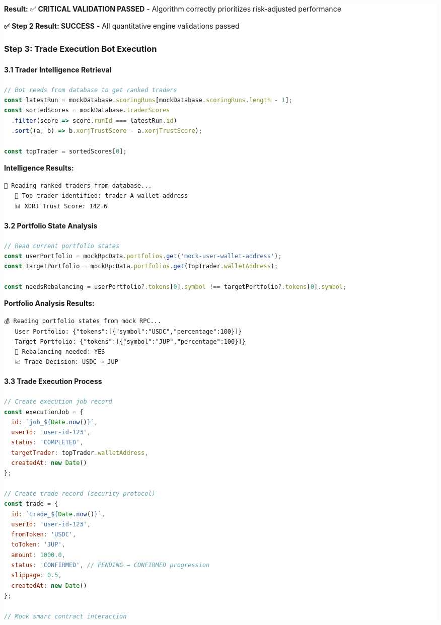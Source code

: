 **Result:** ✅ **CRITICAL VALIDATION PASSED** - Algorithm correctly prioritizes risk-adjusted performance

**✅ Step 2 Result: SUCCESS** - All quantitative engine validations passed

### **Step 3: Trade Execution Bot Execution**

#### **3.1 Trader Intelligence Retrieval**
```javascript
// Bot reads from database to get ranked traders
const latestRun = mockDatabase.scoringRuns[mockDatabase.scoringRuns.length - 1];
const sortedScores = mockDatabase.traderScores
  .filter(score => score.runId === latestRun.id)
  .sort((a, b) => b.xorjTrustScore - a.xorjTrustScore);

const topTrader = sortedScores[0];
```

**Intelligence Results:**
```
🔄 Reading ranked traders from database...
   🎯 Top trader identified: trader-A-wallet-address
   📊 XORJ Trust Score: 142.6
```

#### **3.2 Portfolio State Analysis**
```javascript
// Read current portfolio states
const userPortfolio = mockRpcData.portfolios.get('mock-user-wallet-address');
const targetPortfolio = mockRpcData.portfolios.get(topTrader.walletAddress);

const needsRebalancing = userPortfolio?.tokens[0].symbol !== targetPortfolio?.tokens[0].symbol;
```

**Portfolio Analysis Results:**
```
💰 Reading portfolio states from mock RPC...
   User Portfolio: {"tokens":[{"symbol":"USDC","percentage":100}]}
   Target Portfolio: {"tokens":[{"symbol":"JUP","percentage":100}]}
   🔄 Rebalancing needed: YES
   📈 Trade Decision: USDC → JUP
```

#### **3.3 Trade Execution Process**
```javascript
// Create execution job record
const executionJob = {
  id: `job_${Date.now()}`,
  userId: 'user-id-123',
  status: 'COMPLETED',
  targetTrader: topTrader.walletAddress,
  createdAt: new Date()
};

// Create trade record (security protocol)
const trade = {
  id: `trade_${Date.now()}`,
  userId: 'user-id-123',
  fromToken: 'USDC',
  toToken: 'JUP',
  amount: 1000.0,
  status: 'CONFIRMED', // PENDING → CONFIRMED progression
  slippage: 0.5,
  createdAt: new Date()
};

// Mock smart contract interaction
```